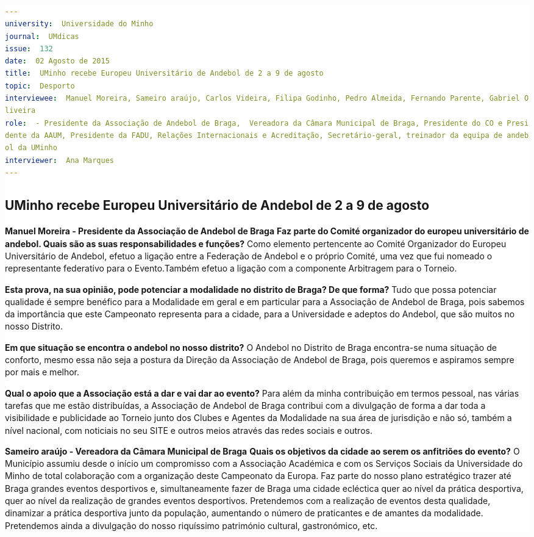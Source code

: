 ```yaml
---
university:  Universidade do Minho
journal:  UMdicas
issue:  132
date:  02 Agosto de 2015
title:  UMinho recebe Europeu Universitário de Andebol de 2 a 9 de agosto
topic:  Desporto
interviewee:  Manuel Moreira, Sameiro araújo, Carlos Videira, Filipa Godinho, Pedro Almeida, Fernando Parente, Gabriel Oliveira
role:  - Presidente da Associação de Andebol de Braga,  Vereadora da Câmara Municipal de Braga, Presidente do CO e Presidente da AAUM, Presidente da FADU, Relações Internacionais e Acreditação, Secretário-geral, treinador da equipa de andebol da UMinho
interviewer:  Ana Marques
---
```

 

 ## UMinho recebe Europeu Universitário de Andebol de 2 a 9 de agosto

 **Manuel Moreira - Presidente da Associação de Andebol de Braga** 
 **Faz parte do Comité organizador do europeu universitário de andebol. Quais são as suas responsabilidades e funções?**
 Como elemento pertencente ao Comité Organizador do Europeu Universitário de Andebol, efetuo a ligação entre a Federação de Andebol e o próprio Comité, uma vez que fui nomeado o representante federativo para o Evento.Também efetuo a ligação com a componente Arbitragem para o Torneio.

 **Esta prova, na sua opinião, pode potenciar a modalidade no distrito de Braga? De que forma?**
 Tudo que possa potenciar qualidade é sempre benéfico para a Modalidade em geral e em particular para a Associação de Andebol de Braga, pois sabemos da importância que este Campeonato representa para a cidade, para a Universidade e adeptos do Andebol, que são muitos no nosso Distrito.

 **Em que situação se encontra o andebol no nosso distrito?**
 O Andebol no Distrito de Braga encontra-se numa situação de conforto, mesmo essa não seja a postura da Direção da Associação de Andebol de Braga, pois queremos e aspiramos sempre por mais e melhor.

 **Qual o apoio que a Associação está a dar e vai dar ao evento?**
 Para além da minha contribuição em termos pessoal, nas várias tarefas que me estão distribuídas, a Associação de Andebol de Braga contribui com a divulgação de forma a dar toda a visibilidade e publicidade ao Torneio junto dos Clubes e Agentes da Modalidade na sua área de jurisdição e não só, também a nível nacional, com noticiais no seu SITE e outros meios através das redes sociais e outros.
 

 **Sameiro araújo - Vereadora da Câmara Municipal de Braga** 
 **Quais os objetivos da cidade ao serem os anfitriões do evento?**
 O Município assumiu desde o início um compromisso com a Associação Académica e com os Serviços Sociais da Universidade do Minho de total colaboração com a organização deste Campeonato da Europa. Faz parte do nosso plano estratégico trazer até Braga grandes eventos desportivos e, simultaneamente fazer de Braga uma cidade ecléctica quer ao nível da prática desportiva, quer ao nível da realização de grandes eventos desportivos.
 Pretendemos com a realização de eventos desta qualidade, dinamizar a prática desportiva junto da população, aumentando o número de praticantes e de amantes da modalidade. Pretendemos ainda a divulgação do nosso riquíssimo património cultural, gastronómico, etc.
